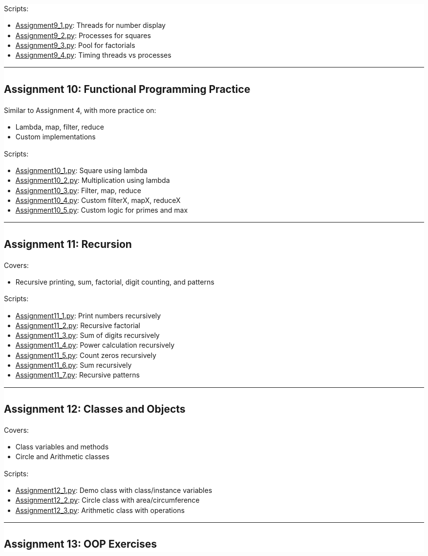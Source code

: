 Scripts:  
- [Assignment9_1.py](Assignment_9/Assignment9_1.py): Threads for number display  
- [Assignment9_2.py](Assignment_9/Assignment9_2.py): Processes for squares  
- [Assignment9_3.py](Assignment_9/Assignment9_3.py): Pool for factorials  
- [Assignment9_4.py](Assignment_9/Assignment9_4.py): Timing threads vs processes

---

## Assignment 10: Functional Programming Practice

Similar to Assignment 4, with more practice on:
- Lambda, map, filter, reduce
- Custom implementations

Scripts:  
- [Assignment10_1.py](Assignment_10/Assignment10_1.py): Square using lambda  
- [Assignment10_2.py](Assignment_10/Assignment10_2.py): Multiplication using lambda  
- [Assignment10_3.py](Assignment_10/Assignment10_3.py): Filter, map, reduce  
- [Assignment10_4.py](Assignment_10/Assignment10_4.py): Custom filterX, mapX, reduceX  
- [Assignment10_5.py](Assignment_10/Assignment10_5.py): Custom logic for primes and max

---

## Assignment 11: Recursion

Covers:
- Recursive printing, sum, factorial, digit counting, and patterns

Scripts:  
- [Assignment11_1.py](Assignment_11/Assignment11_1.py): Print numbers recursively  
- [Assignment11_2.py](Assignment_11/Assignment11_2.py): Recursive factorial  
- [Assignment11_3.py](Assignment_11/Assignment11_3.py): Sum of digits recursively  
- [Assignment11_4.py](Assignment_11/Assignment11_4.py): Power calculation recursively  
- [Assignment11_5.py](Assignment_11/Assignment11_5.py): Count zeros recursively  
- [Assignment11_6.py](Assignment_11/Assignment11_6.py): Sum recursively  
- [Assignment11_7.py](Assignment_11/Assignment11_7.py): Recursive patterns

---

## Assignment 12: Classes and Objects

Covers:
- Class variables and methods
- Circle and Arithmetic classes

Scripts:  
- [Assignment12_1.py](Assignment_12/Assignment12_1.py): Demo class with class/instance variables  
- [Assignment12_2.py](Assignment_12/Assignment12_2.py): Circle class with area/circumference  
- [Assignment12_3.py](Assignment_12/Assignment12_3.py): Arithmetic class with operations

---

## Assignment 13: OOP Exercises
